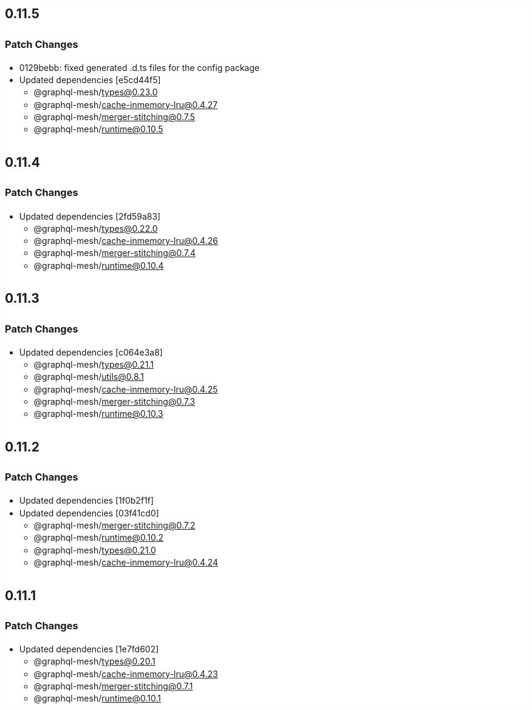 ## 0.11.5

### Patch Changes

- 0129bebb: fixed generated .d.ts files for the config package
- Updated dependencies [e5cd44f5]
  - @graphql-mesh/types@0.23.0
  - @graphql-mesh/cache-inmemory-lru@0.4.27
  - @graphql-mesh/merger-stitching@0.7.5
  - @graphql-mesh/runtime@0.10.5

## 0.11.4

### Patch Changes

- Updated dependencies [2fd59a83]
  - @graphql-mesh/types@0.22.0
  - @graphql-mesh/cache-inmemory-lru@0.4.26
  - @graphql-mesh/merger-stitching@0.7.4
  - @graphql-mesh/runtime@0.10.4

## 0.11.3

### Patch Changes

- Updated dependencies [c064e3a8]
  - @graphql-mesh/types@0.21.1
  - @graphql-mesh/utils@0.8.1
  - @graphql-mesh/cache-inmemory-lru@0.4.25
  - @graphql-mesh/merger-stitching@0.7.3
  - @graphql-mesh/runtime@0.10.3

## 0.11.2

### Patch Changes

- Updated dependencies [1f0b2f1f]
- Updated dependencies [03f41cd0]
  - @graphql-mesh/merger-stitching@0.7.2
  - @graphql-mesh/runtime@0.10.2
  - @graphql-mesh/types@0.21.0
  - @graphql-mesh/cache-inmemory-lru@0.4.24

## 0.11.1

### Patch Changes

- Updated dependencies [1e7fd602]
  - @graphql-mesh/types@0.20.1
  - @graphql-mesh/cache-inmemory-lru@0.4.23
  - @graphql-mesh/merger-stitching@0.7.1
  - @graphql-mesh/runtime@0.10.1
